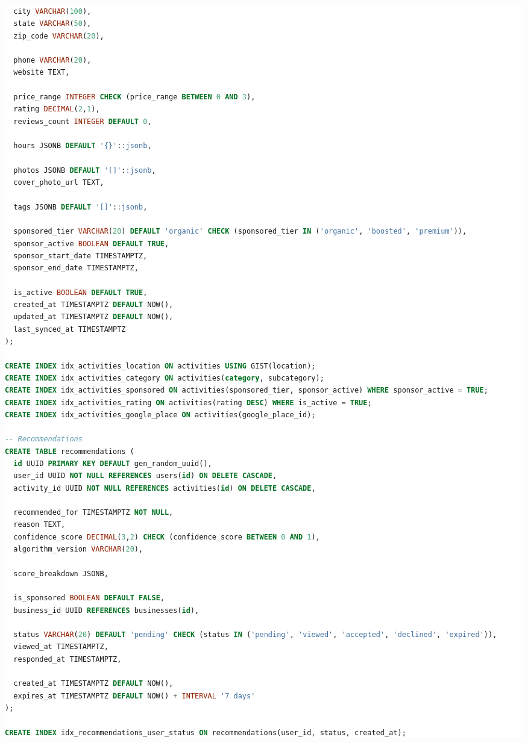 ```sql
  city VARCHAR(100),
  state VARCHAR(50),
  zip_code VARCHAR(20),

  phone VARCHAR(20),
  website TEXT,

  price_range INTEGER CHECK (price_range BETWEEN 0 AND 3),
  rating DECIMAL(2,1),
  reviews_count INTEGER DEFAULT 0,

  hours JSONB DEFAULT '{}'::jsonb,

  photos JSONB DEFAULT '[]'::jsonb,
  cover_photo_url TEXT,

  tags JSONB DEFAULT '[]'::jsonb,

  sponsored_tier VARCHAR(20) DEFAULT 'organic' CHECK (sponsored_tier IN ('organic', 'boosted', 'premium')),
  sponsor_active BOOLEAN DEFAULT TRUE,
  sponsor_start_date TIMESTAMPTZ,
  sponsor_end_date TIMESTAMPTZ,

  is_active BOOLEAN DEFAULT TRUE,
  created_at TIMESTAMPTZ DEFAULT NOW(),
  updated_at TIMESTAMPTZ DEFAULT NOW(),
  last_synced_at TIMESTAMPTZ
);

CREATE INDEX idx_activities_location ON activities USING GIST(location);
CREATE INDEX idx_activities_category ON activities(category, subcategory);
CREATE INDEX idx_activities_sponsored ON activities(sponsored_tier, sponsor_active) WHERE sponsor_active = TRUE;
CREATE INDEX idx_activities_rating ON activities(rating DESC) WHERE is_active = TRUE;
CREATE INDEX idx_activities_google_place ON activities(google_place_id);

-- Recommendations
CREATE TABLE recommendations (
  id UUID PRIMARY KEY DEFAULT gen_random_uuid(),
  user_id UUID NOT NULL REFERENCES users(id) ON DELETE CASCADE,
  activity_id UUID NOT NULL REFERENCES activities(id) ON DELETE CASCADE,

  recommended_for TIMESTAMPTZ NOT NULL,
  reason TEXT,
  confidence_score DECIMAL(3,2) CHECK (confidence_score BETWEEN 0 AND 1),
  algorithm_version VARCHAR(20),

  score_breakdown JSONB,

  is_sponsored BOOLEAN DEFAULT FALSE,
  business_id UUID REFERENCES businesses(id),

  status VARCHAR(20) DEFAULT 'pending' CHECK (status IN ('pending', 'viewed', 'accepted', 'declined', 'expired')),
  viewed_at TIMESTAMPTZ,
  responded_at TIMESTAMPTZ,

  created_at TIMESTAMPTZ DEFAULT NOW(),
  expires_at TIMESTAMPTZ DEFAULT NOW() + INTERVAL '7 days'
);

CREATE INDEX idx_recommendations_user_status ON recommendations(user_id, status, created_at);
```